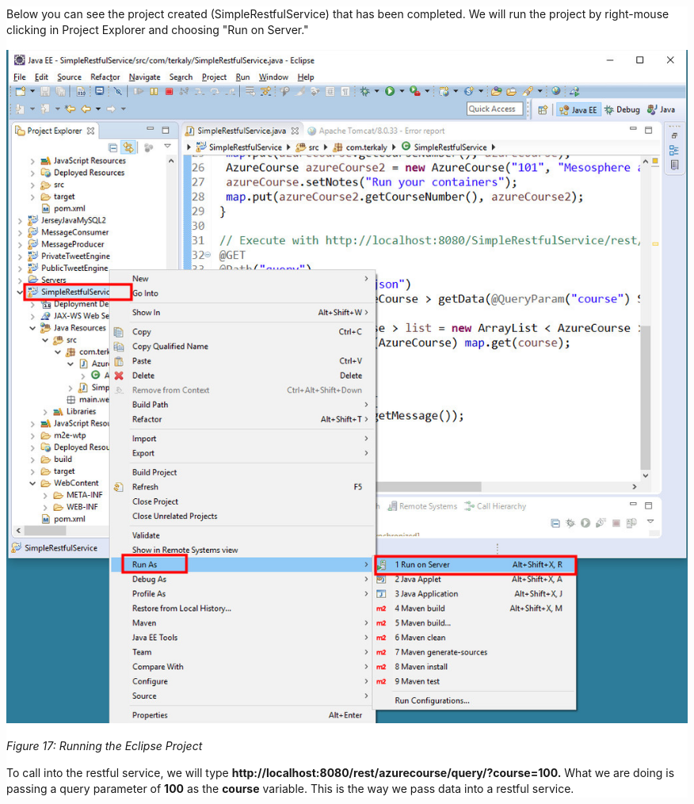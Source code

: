 
Below you can see the project created (SimpleRestfulService) that has been completed. We will run the project by right-mouse clicking in Project Explorer and choosing "Run on Server."

![](./images/image0001a.jpg)

_Figure 17:  Running the Eclipse Project_

To call into the restful service, we will type **http://localhost:8080/rest/azurecourse/query/?course=100.**  What we are doing is passing a query parameter of **100** as the **course** variable. This is the way we pass data into a restful service.
